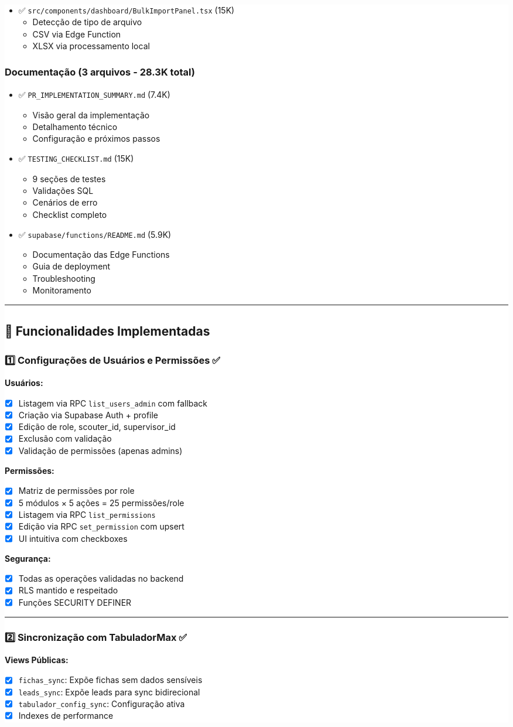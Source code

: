 - ✅ `src/components/dashboard/BulkImportPanel.tsx` (15K)
  - Detecção de tipo de arquivo
  - CSV via Edge Function
  - XLSX via processamento local

### Documentação (3 arquivos - 28.3K total)
- ✅ `PR_IMPLEMENTATION_SUMMARY.md` (7.4K)
  - Visão geral da implementação
  - Detalhamento técnico
  - Configuração e próximos passos
  
- ✅ `TESTING_CHECKLIST.md` (15K)
  - 9 seções de testes
  - Validações SQL
  - Cenários de erro
  - Checklist completo
  
- ✅ `supabase/functions/README.md` (5.9K)
  - Documentação das Edge Functions
  - Guia de deployment
  - Troubleshooting
  - Monitoramento

---

## 🎯 Funcionalidades Implementadas

### 1️⃣ Configurações de Usuários e Permissões ✅

**Usuários:**
- [x] Listagem via RPC `list_users_admin` com fallback
- [x] Criação via Supabase Auth + profile
- [x] Edição de role, scouter_id, supervisor_id
- [x] Exclusão com validação
- [x] Validação de permissões (apenas admins)

**Permissões:**
- [x] Matriz de permissões por role
- [x] 5 módulos × 5 ações = 25 permissões/role
- [x] Listagem via RPC `list_permissions`
- [x] Edição via RPC `set_permission` com upsert
- [x] UI intuitiva com checkboxes

**Segurança:**
- [x] Todas as operações validadas no backend
- [x] RLS mantido e respeitado
- [x] Funções SECURITY DEFINER

---

### 2️⃣ Sincronização com TabuladorMax ✅

**Views Públicas:**
- [x] `fichas_sync`: Expõe fichas sem dados sensíveis
- [x] `leads_sync`: Expõe leads para sync bidirecional
- [x] `tabulador_config_sync`: Configuração ativa
- [x] Indexes de performance
